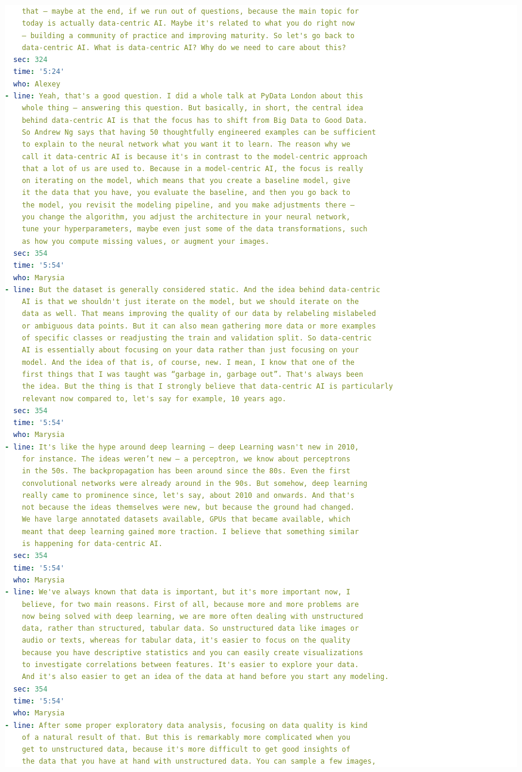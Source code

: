 ```yaml
    that – maybe at the end, if we run out of questions, because the main topic for
    today is actually data-centric AI. Maybe it's related to what you do right now
    – building a community of practice and improving maturity. So let's go back to
    data-centric AI. What is data-centric AI? Why do we need to care about this?
  sec: 324
  time: '5:24'
  who: Alexey
- line: Yeah, that's a good question. I did a whole talk at PyData London about this
    whole thing – answering this question. But basically, in short, the central idea
    behind data-centric AI is that the focus has to shift from Big Data to Good Data.
    So Andrew Ng says that having 50 thoughtfully engineered examples can be sufficient
    to explain to the neural network what you want it to learn. The reason why we
    call it data-centric AI is because it's in contrast to the model-centric approach
    that a lot of us are used to. Because in a model-centric AI, the focus is really
    on iterating on the model, which means that you create a baseline model, give
    it the data that you have, you evaluate the baseline, and then you go back to
    the model, you revisit the modeling pipeline, and you make adjustments there –
    you change the algorithm, you adjust the architecture in your neural network,
    tune your hyperparameters, maybe even just some of the data transformations, such
    as how you compute missing values, or augment your images.
  sec: 354
  time: '5:54'
  who: Marysia
- line: But the dataset is generally considered static. And the idea behind data-centric
    AI is that we shouldn't just iterate on the model, but we should iterate on the
    data as well. That means improving the quality of our data by relabeling mislabeled
    or ambiguous data points. But it can also mean gathering more data or more examples
    of specific classes or readjusting the train and validation split. So data-centric
    AI is essentially about focusing on your data rather than just focusing on your
    model. And the idea of that is, of course, new. I mean, I know that one of the
    first things that I was taught was “garbage in, garbage out”. That's always been
    the idea. But the thing is that I strongly believe that data-centric AI is particularly
    relevant now compared to, let's say for example, 10 years ago.
  sec: 354
  time: '5:54'
  who: Marysia
- line: It's like the hype around deep learning – deep Learning wasn't new in 2010,
    for instance. The ideas weren’t new – a perceptron, we know about perceptrons
    in the 50s. The backpropagation has been around since the 80s. Even the first
    convolutional networks were already around in the 90s. But somehow, deep learning
    really came to prominence since, let's say, about 2010 and onwards. And that's
    not because the ideas themselves were new, but because the ground had changed.
    We have large annotated datasets available, GPUs that became available, which
    meant that deep learning gained more traction. I believe that something similar
    is happening for data-centric AI.
  sec: 354
  time: '5:54'
  who: Marysia
- line: We've always known that data is important, but it's more important now, I
    believe, for two main reasons. First of all, because more and more problems are
    now being solved with deep learning, we are more often dealing with unstructured
    data, rather than structured, tabular data. So unstructured data like images or
    audio or texts, whereas for tabular data, it's easier to focus on the quality
    because you have descriptive statistics and you can easily create visualizations
    to investigate correlations between features. It's easier to explore your data.
    And it's also easier to get an idea of the data at hand before you start any modeling.
  sec: 354
  time: '5:54'
  who: Marysia
- line: After some proper exploratory data analysis, focusing on data quality is kind
    of a natural result of that. But this is remarkably more complicated when you
    get to unstructured data, because it's more difficult to get good insights of
    the data that you have at hand with unstructured data. You can sample a few images,
```